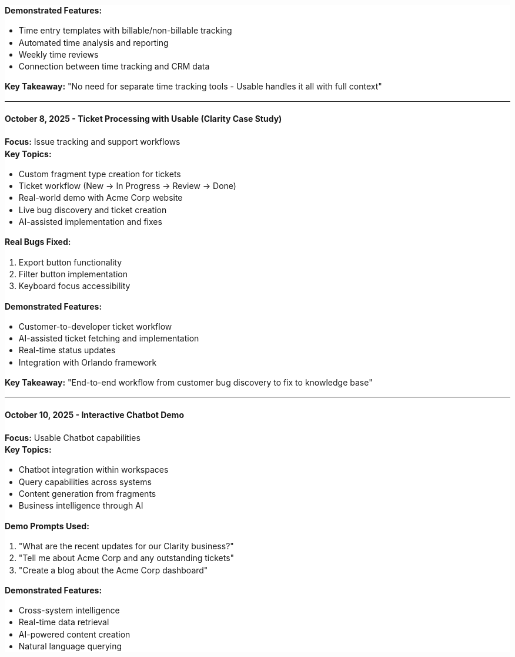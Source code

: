 **Demonstrated Features:**
- Time entry templates with billable/non-billable tracking
- Automated time analysis and reporting
- Weekly time reviews
- Connection between time tracking and CRM data

**Key Takeaway:** "No need for separate time tracking tools - Usable handles it all with full context"

---

#### **October 8, 2025 - Ticket Processing with Usable (Clarity Case Study)**
**Focus:** Issue tracking and support workflows  
**Key Topics:**
- Custom fragment type creation for tickets
- Ticket workflow (New → In Progress → Review → Done)
- Real-world demo with Acme Corp website
- Live bug discovery and ticket creation
- AI-assisted implementation and fixes

**Real Bugs Fixed:**
1. Export button functionality
2. Filter button implementation
3. Keyboard focus accessibility

**Demonstrated Features:**
- Customer-to-developer ticket workflow
- AI-assisted ticket fetching and implementation
- Real-time status updates
- Integration with Orlando framework

**Key Takeaway:** "End-to-end workflow from customer bug discovery to fix to knowledge base"

---

#### **October 10, 2025 - Interactive Chatbot Demo**
**Focus:** Usable Chatbot capabilities  
**Key Topics:**
- Chatbot integration within workspaces
- Query capabilities across systems
- Content generation from fragments
- Business intelligence through AI

**Demo Prompts Used:**
1. "What are the recent updates for our Clarity business?"
2. "Tell me about Acme Corp and any outstanding tickets"
3. "Create a blog about the Acme Corp dashboard"

**Demonstrated Features:**
- Cross-system intelligence
- Real-time data retrieval
- AI-powered content creation
- Natural language querying
